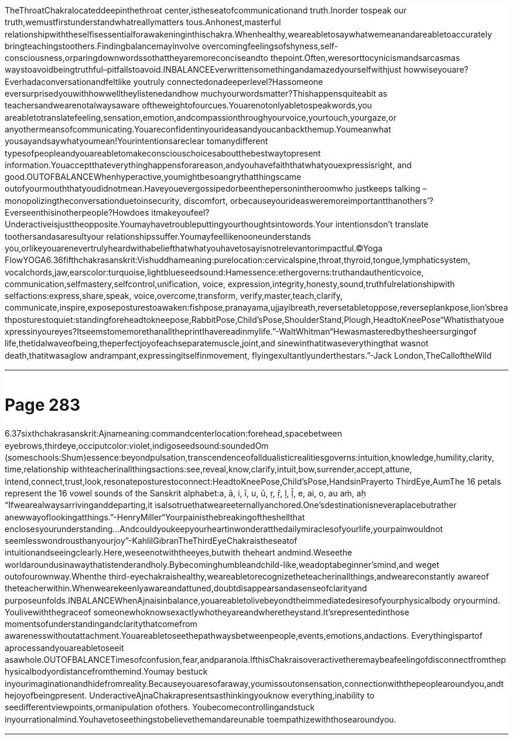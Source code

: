 TheThroatChakralocateddeepinthethroat center,istheseatofcommunicationand truth.Inorder tospeak our truth,wemustfirstunderstandwhatreallymatters tous.Anhonest,masterful relationshipwiththeselfisessentialforawakeninginthischakra.Whenhealthy,weareabletosaywhatwemeanandareabletoaccurately bringteachingstoothers.Findingbalancemayinvolve overcomingfeelingsofshyness,self-consciousness,orparingdownwordssothattheyaremoreconciseandto thepoint.Often,weresorttocynicismandsarcasmas waystoavoidbeingtruthful–pitfallstoavoid.INBALANCEEverwrittensomethingandamazedyourselfwithjust howwiseyouare?Everhadaconversationandfeltlike youtruly connectedonadeeperlevel?Hassomeone eversurprisedyouwithhowwelltheylistenedandhow muchyourwordsmatter?Thishappensquiteabit as teachersandwearenotalwaysaware oftheweightofourcues.Youarenotonlyabletospeakwords,you areabletotranslatefeeling,sensation,emotion,andcompassionthroughyourvoice,yourtouch,yourgaze,or anyothermeansofcommunicating.Youareconfidentinyourideasandyoucanbackthemup.Youmeanwhat yousayandsaywhatyoumean!Yourintentionsareclear tomanydifferent typesofpeopleandyouareabletomakeconsciouschoicesaboutthebestwaytopresent information.Youacceptthateverythinghappensforareason,andyouhavefaiththatwhatyouexpressisright, and good.OUTOFBALANCEWhenhyperactive,youmightbesoangrythatthingscame outofyourmouththatyoudidnotmean.Haveyouevergossipedorbeenthepersonintheroomwho justkeeps talking –monopolizingtheconversationduetoinsecurity, discomfort, orbecauseyourideasweremoreimportantthanothers’?Everseenthisinotherpeople?Howdoes itmakeyoufeel?Underactiveisjusttheopposite.Youmayhavetroubleputtingyourthoughtsintowords.Your intentionsdon’t translate toothersandasaresultyour relationshipssuffer.Youmayfeellikenooneunderstands you,orlikeyouarenevertrulyheardwithabeliefthatwhatyouhavetosayisnotrelevantorimpactful.©Yoga FlowYOGA6.36fifthchakrasanskrit:Vishuddhameaning:purelocation:cervicalspine,throat,thyroid,tongue,lymphaticsystem, vocalchords,jaw,earscolor:turquoise,lightblueseedsound:Hamessence:ethergoverns:truthandauthenticvoice, communication,selfmastery,selfcontrol,unification, voice, expression,integrity,honesty,sound,truthfulrelationshipwith selfactions:express,share,speak, voice,overcome,transform, verify,master,teach,clarify, communicate,inspire,exposeposturestoawaken:fishpose,pranayama,ujjayibreath,reversetabletoppose,reverseplankpose,lion’sbreathposturestoquiet:standingforeheadtokneepose,RabbitPose,Child’sPose,ShoulderStand,Plough,HeadtoKneePose“Whatisthatyouexpressinyoureyes?ItseemstomemorethanalltheprintIhavereadinmylife.”-WaltWhitman“Hewasmasteredbythesheersurgingof life,thetidalwaveofbeing,theperfectjoyofeachseparatemuscle,joint,and sinewinthatitwaseverythingthat wasnot death,thatitwasaglow andrampant,expressingitselfinmovement, flyingexultantlyunderthestars.”-Jack London,TheCalloftheWild

---

# Page 283

6.37sixthchakrasanskrit:Ajnameaning:commandcenterlocation:forehead,spacebetween eyebrows,thirdeye,occiputcolor:violet,indigoseedsound:soundedOm (someschools:Shum)essence:beyondpulsation,transcendenceofalldualisticrealitiesgoverns:intuition,knowledge,humility,clarity, time,relationship withteacherinallthingsactions:see,reveal,know,clarify,intuit,bow,surrender,accept,attune, intend,connect,trust,look,resonateposturestoconnect:HeadtoKneePose,Child’sPose,HandsinPrayerto ThirdEye,AumThe 16 petals represent the 16 vowel sounds of the Sanskrit alphabet:a, ā, i, ī, u, ū, ṛ, ṝ, ḷ, ḹ, e, ai, o, au aṁ, aḥ
“Ifwearealwaysarrivinganddeparting,it isalsotruethatweareeternallyanchored.One’sdestinationisneveraplacebutrather anewwayoflookingatthings.”-HenryMiller“Yourpainisthebreakingoftheshellthat enclosesyourunderstanding...Andcouldyoukeepyourheartinwonderatthedailymiraclesofyourlife,yourpainwouldnot seemlesswondrousthanyourjoy”-KahlilGibranTheThirdEyeChakraistheseatof intuitionandseeingclearly.Here,weseenotwiththeeyes,butwith theheart andmind.Weseethe worldaroundusinawaythatistenderandholy.Bybecominghumbleandchild-like,weadoptabeginner’smind,and weget outofourownway.Whenthe third-eyechakraishealthy,weareabletorecognizetheteacherinallthings,andweareconstantly awareof theteacherwithin.Whenwearekeenlyawareandattuned,doubtdisappearsandasenseofclarityand purposeunfolds.INBALANCEWhenAjnaisinbalance,youareabletolivebeyondtheimmediatedesiresofyourphysicalbody oryourmind. Youlivewiththegraceof someonewhoknowsexactlywhotheyareandwheretheystand.It’srepresentedinthose momentsofunderstandingandclaritythatcomefrom awarenesswithoutattachment.Youareabletoseethepathwaysbetweenpeople,events,emotions,andactions. Everythingispartof aprocessandyouareabletoseeit asawhole.OUTOFBALANCETimesofconfusion,fear,andparanoia.IfthisChakraisoveractivetheremaybeafeelingofdisconnectfromthephysicalbodyordistancefromthemind.Youmay bestuck inyourimaginationandhidefromreality.Becauseyouaresofaraway,youmissoutonsensation,connectionwiththepeoplearoundyou,andthejoyofbeingpresent. UnderactiveAjnaChakrapresentsasthinkingyouknow everything,inability to seedifferentviewpoints,ormanipulation ofothers. Youbecomecontrollingandstuck inyourrationalmind.Youhavetoseethingstobelievethemandareunable toempathizewiththosearoundyou.

---